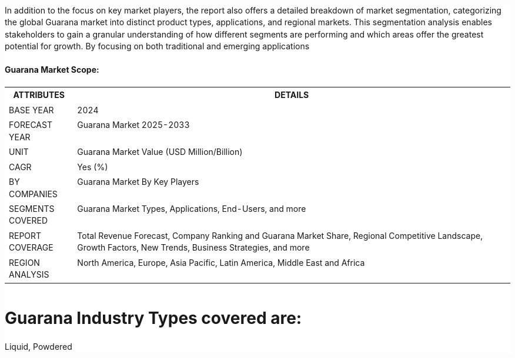 In addition to the focus on key market players, the report also offers a detailed breakdown of market segmentation, categorizing the global Guarana market into distinct product types, applications, and regional markets. This segmentation analysis enables stakeholders to gain a granular understanding of how different segments are performing and which areas offer the greatest potential for growth. By focusing on both traditional and emerging applications

<h4>Guarana Market Scope:</h4>
<table>
<tr>
<th>ATTRIBUTES</th>
<th>DETAILS</th>
</tr>
<tr>
<td>BASE YEAR</td>
<td>2024</td>
</tr>
<tr>
<td>FORECAST YEAR</td>
<td>Guarana Market 2025-2033</td>
</tr>
<tr>
<td>UNIT</td>
<td>Guarana Market Value (USD Million/Billion)</td>
<tr>
<td>CAGR</td>
<td>Yes (%)</td>
</tr>
</tr>
<tr>
<td>BY COMPANIES</td>
<td>Guarana Market By Key Players</td>
</tr>
<tr>
<td>SEGMENTS COVERED</td>
<td>Guarana Market Types, Applications, End-Users, and more</td>
</tr>
<tr>
<td>REPORT COVERAGE</td>
<td>Total Revenue Forecast, Company Ranking and Guarana Market Share, Regional Competitive Landscape, Growth Factors, New Trends, Business Strategies, and more</td>
</tr>
<tr>
<td>REGION ANALYSIS</td>
<td>North America, Europe, Asia Pacific, Latin America, Middle East and Africa</td>
</tr>
</table>

# <strong>Guarana Industry Types covered are:</strong>

Liquid, Powdered
